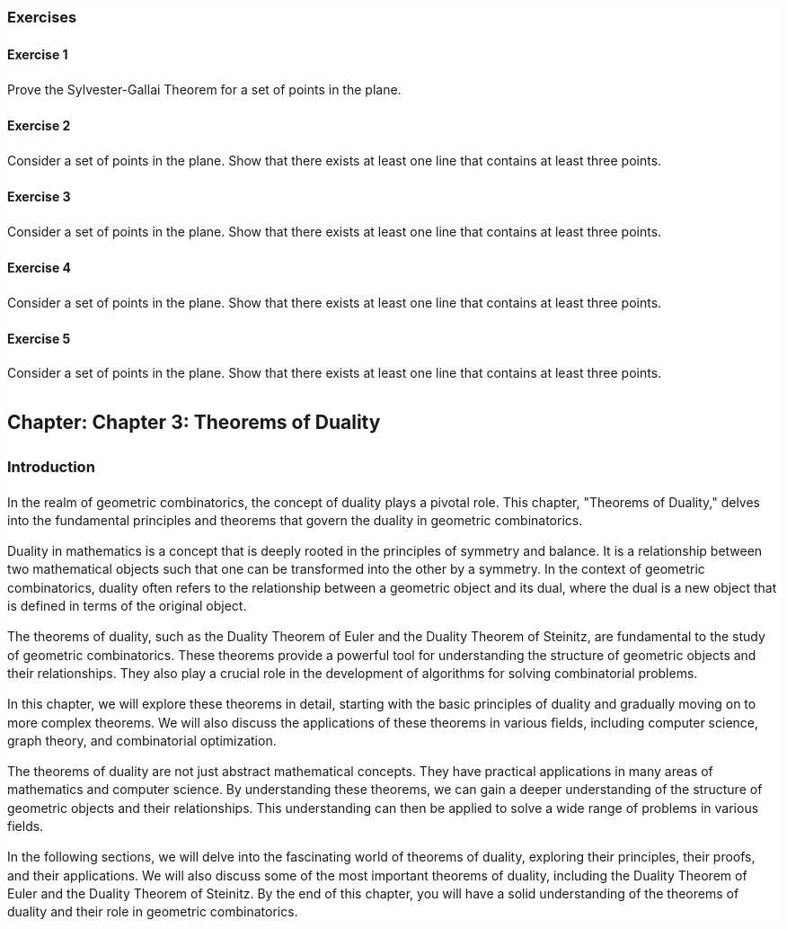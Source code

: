 ### Exercises

#### Exercise 1
Prove the Sylvester-Gallai Theorem for a set of points in the plane.

#### Exercise 2
Consider a set of points in the plane. Show that there exists at least one line that contains at least three points.

#### Exercise 3
Consider a set of points in the plane. Show that there exists at least one line that contains at least three points.

#### Exercise 4
Consider a set of points in the plane. Show that there exists at least one line that contains at least three points.

#### Exercise 5
Consider a set of points in the plane. Show that there exists at least one line that contains at least three points.

## Chapter: Chapter 3: Theorems of Duality

### Introduction

In the realm of geometric combinatorics, the concept of duality plays a pivotal role. This chapter, "Theorems of Duality," delves into the fundamental principles and theorems that govern the duality in geometric combinatorics. 

Duality in mathematics is a concept that is deeply rooted in the principles of symmetry and balance. It is a relationship between two mathematical objects such that one can be transformed into the other by a symmetry. In the context of geometric combinatorics, duality often refers to the relationship between a geometric object and its dual, where the dual is a new object that is defined in terms of the original object.

The theorems of duality, such as the Duality Theorem of Euler and the Duality Theorem of Steinitz, are fundamental to the study of geometric combinatorics. These theorems provide a powerful tool for understanding the structure of geometric objects and their relationships. They also play a crucial role in the development of algorithms for solving combinatorial problems.

In this chapter, we will explore these theorems in detail, starting with the basic principles of duality and gradually moving on to more complex theorems. We will also discuss the applications of these theorems in various fields, including computer science, graph theory, and combinatorial optimization.

The theorems of duality are not just abstract mathematical concepts. They have practical applications in many areas of mathematics and computer science. By understanding these theorems, we can gain a deeper understanding of the structure of geometric objects and their relationships. This understanding can then be applied to solve a wide range of problems in various fields.

In the following sections, we will delve into the fascinating world of theorems of duality, exploring their principles, their proofs, and their applications. We will also discuss some of the most important theorems of duality, including the Duality Theorem of Euler and the Duality Theorem of Steinitz. By the end of this chapter, you will have a solid understanding of the theorems of duality and their role in geometric combinatorics.
